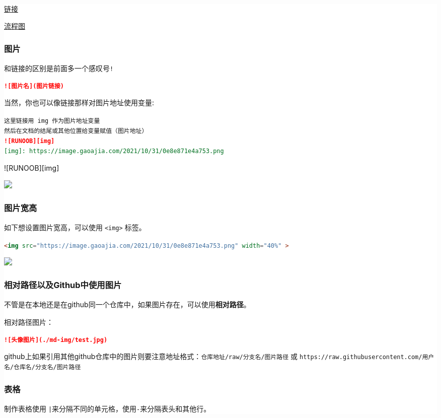 [链接](#九链接)     

[流程图](#流程图)



### 图片

和链接的区别是前面多一个感叹号`!`

```markdown
![图片名](图片链接)
```

当然，你也可以像链接那样对图片地址使用变量:

```markdown
这里链接用 img 作为图片地址变量 
然后在文档的结尾或其他位置给变量赋值（图片地址）
![RUNOOB][img]
[img]: https://image.gaoajia.com/2021/10/31/0e8e871e4a753.png
```

 ![RUNOOB][img]

<img src="https://image.gaoajia.com/2021/10/31/0e8e871e4a753.png" width="50%" >



### 图片宽高

如下想设置图片宽高，可以使用 `<img>` 标签。

```html
<img src="https://image.gaoajia.com/2021/10/31/0e8e871e4a753.png" width="40%" >
```



<img src="https://image.gaoajia.com/2021/10/31/0e8e871e4a753.png" width="40%" >



### 相对路径以及Github中使用图片

不管是在本地还是在github同一个仓库中，如果图片存在，可以使用**相对路径**。

相对路径图片：

```markdown
![头像图片](./md-img/test.jpg)
```

github上如果引用其他github仓库中的图片则要注意地址格式：`仓库地址/raw/分支名/图片路径` 或 `https://raw.githubusercontent.com/用户名/仓库名/分支名/图片路径`



### 表格

制作表格使用 `|`来分隔不同的单元格，使用`-`来分隔表头和其他行。


[^变量]: 注明框内显示的内容
[^哈喽]: 注明框内显示的内容
[^哈喽]: 注明框内显示的内容
  [1]: http://www.google.com/
  [baidu]: http://www.baidu.com/
[baidu]: http://www.baidu.com/
